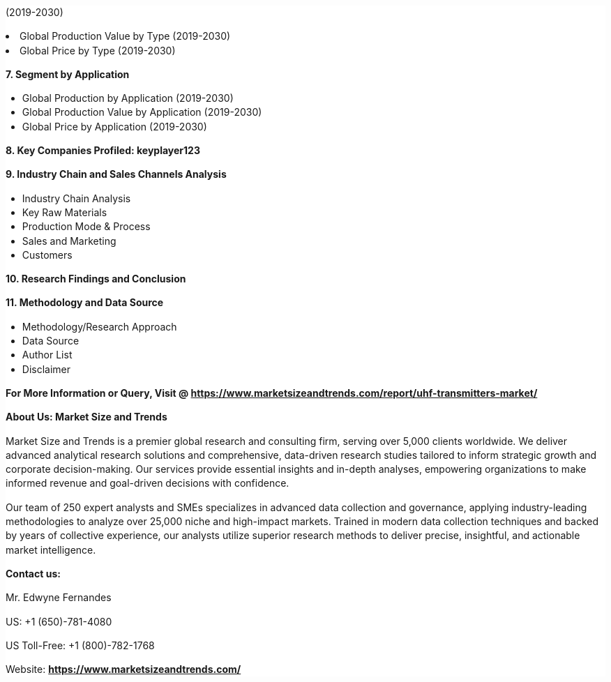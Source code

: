 (2019-2030)</li><li>Global Production Value by Type (2019-2030)</li><li>Global Price by Type (2019-2030)</li></ul><p><strong>7. Segment by Application</strong></p><ul><li>Global Production by Application (2019-2030)</li><li>Global Production Value by Application (2019-2030)</li><li>Global Price by Application (2019-2030)</li></ul><p><strong>8. Key Companies Profiled: keyplayer123</strong></p><p><strong>9. Industry Chain and Sales Channels Analysis</strong></p><ul><li>Industry Chain Analysis</li><li>Key Raw Materials</li><li>Production Mode &amp; Process</li><li>Sales and Marketing</li><li>Customers</li></ul><p><strong>10. Research Findings and Conclusion</strong></p><p><strong>11. Methodology and Data Source</strong></p><ul><li>Methodology/Research Approach</li><li>Data Source</li><li>Author List</li><li>Disclaimer</li></ul></p><p><strong>For More Information or Query, Visit @ <a href="https://www.marketsizeandtrends.com/report/uhf-transmitters-market/">https://www.marketsizeandtrends.com/report/uhf-transmitters-market/</a></strong></p><p><strong>About Us: Market Size and Trends</strong></p><p>Market Size and Trends is a premier global research and consulting firm, serving over 5,000 clients worldwide. We deliver advanced analytical research solutions and comprehensive, data-driven research studies tailored to inform strategic growth and corporate decision-making. Our services provide essential insights and in-depth analyses, empowering organizations to make informed revenue and goal-driven decisions with confidence.</p><p>Our team of 250 expert analysts and SMEs specializes in advanced data collection and governance, applying industry-leading methodologies to analyze over 25,000 niche and high-impact markets. Trained in modern data collection techniques and backed by years of collective experience, our analysts utilize superior research methods to deliver precise, insightful, and actionable market intelligence.</p><p><strong>Contact us:</strong></p><p>Mr. Edwyne Fernandes</p><p>US: +1 (650)-781-4080</p><p>US Toll-Free: +1 (800)-782-1768</p><p>Website: <strong><a href="https://www.marketsizeandtrends.com/">https://www.marketsizeandtrends.com/</a></strong></p>
